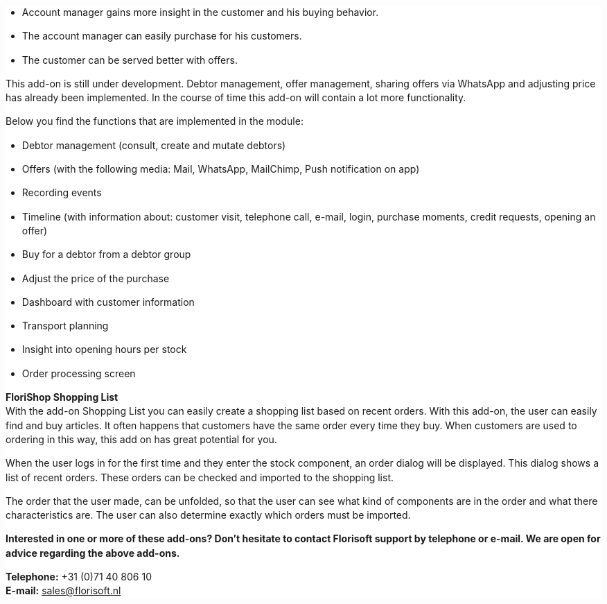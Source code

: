 -   Account manager gains more insight in the customer and his buying
    behavior.

-   The account manager can easily purchase for his customers.

-   The customer can be served better with offers.

This add-on is still under development. Debtor management, offer
management, sharing offers via WhatsApp and adjusting price has already
been implemented. In the course of time this add-on will contain a lot
more functionality.



Below you find the functions that are implemented in the module:

-   Debtor management (consult, create and mutate debtors)

-   Offers (with the following media: Mail, WhatsApp, MailChimp, Push
    notification on app)

-   Recording events

-   Timeline (with information about: customer visit, telephone call,
    e-mail, login, purchase moments, credit requests, opening an offer)

-   Buy for a debtor from a debtor group

-   Adjust the price of the purchase

-   Dashboard with customer information

-   Transport planning

-   Insight into opening hours per stock

-   Order processing screen

**FloriShop Shopping List**  
With the add-on Shopping List you can easily create a shopping list
based on recent orders. With this add-on, the user can easily find and
buy articles. It often happens that customers have the same order every
time they buy. When customers are used to ordering in this way, this add
on has great potential for you.

When the user logs in for the first time and they enter the stock
component, an order dialog will be displayed. This dialog shows a list
of recent orders. These orders can be checked and imported to the
shopping list.

The order that the user made, can be unfolded, so that the user can see
what kind of components are in the order and what there characteristics
are. The user can also determine exactly which orders must be imported.

**Interested in one or more of these add-ons? Don’t hesitate to contact
Florisoft support by telephone or e-mail. We are open for advice
regarding the above add-ons.**

**Telephone:** +31 (0)71 40 806 10  
**E-mail:** sales@florisoft.nl
